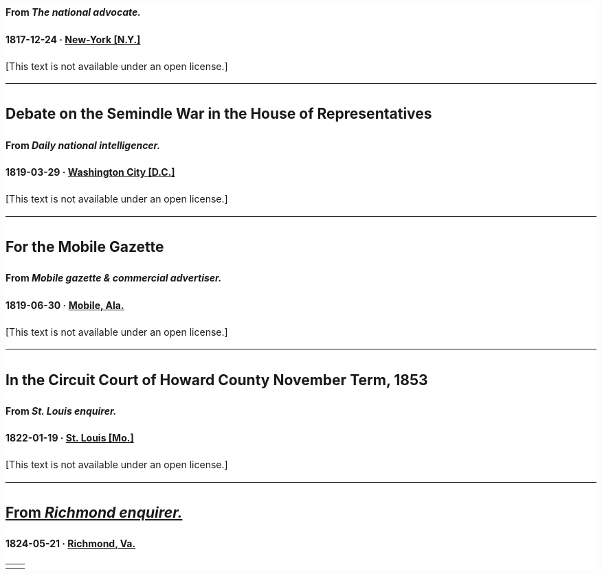 #### From _The national advocate._

#### 1817-12-24 &middot; [New-York [N.Y.]](http://dbpedia.org/resource/New_York_City)

[This text is not available under an open license.]

---

## Debate on the Semindle War in the House of Representatives

#### From _Daily national intelligencer._

#### 1819-03-29 &middot; [Washington City [D.C.]](http://dbpedia.org/resource/Washington%2C_D.C.)

[This text is not available under an open license.]

---

## For the Mobile Gazette

#### From _Mobile gazette & commercial advertiser._

#### 1819-06-30 &middot; [Mobile, Ala.](http://dbpedia.org/resource/Mobile%2C_Alabama)

[This text is not available under an open license.]

---

## In the Circuit Court of Howard County November Term, 1853

#### From _St. Louis enquirer._

#### 1822-01-19 &middot; [St. Louis [Mo.]](http://dbpedia.org/resource/St._Louis)

[This text is not available under an open license.]

---

## [From _Richmond enquirer._](https://www.loc.gov/resource/sn84024735/1824-05-21/ed-1/?sp=2)

#### 1824-05-21 &middot; [Richmond, Va.](http://dbpedia.org/resource/Richmond%2C_Virginia)

<table style="width: 100%;"><tr><td style="width: 50%">
